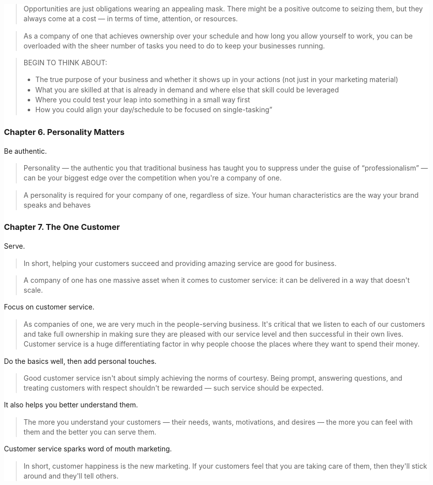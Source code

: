 > Opportunities are just obligations wearing an appealing mask. There might be a positive outcome to seizing them, but they always come at a cost — in terms of time, attention, or resources.

> As a company of one that achieves ownership over your schedule and how long you allow yourself to work, you can be overloaded with the sheer number of tasks you need to do to keep your businesses running.

> BEGIN TO THINK ABOUT:
> * The true purpose of your business and whether it shows up in your actions (not just in your marketing material)
> * What you are skilled at that is already in demand and where else that skill could be leveraged
> * Where you could test your leap into something in a small way first
> * How you could align your day/schedule to be focused on single-tasking”




### Chapter 6. Personality Matters

Be authentic.

> Personality — the authentic you that traditional business has taught you to suppress under the guise of “professionalism” — can be your biggest edge over the competition when you're a company of one.

> A personality is required for your company of one, regardless of size. Your human characteristics are the way your brand speaks and behaves



### Chapter 7. The One Customer

Serve.

> In short, helping your customers succeed and providing amazing service are good for business.

> A company of one has one massive asset when it comes to customer service: it can be delivered in a way that doesn't scale.

Focus on customer service.

> As companies of one, we are very much in the people-serving business. It's critical that we listen to each of our customers and take full ownership in making sure they are pleased with our service level and then successful in their own lives. Customer service is a huge differentiating factor in why people choose the places where they want to spend their money.

Do the basics well, then add personal touches.

> Good customer service isn't about simply achieving the norms of courtesy. Being prompt, answering questions, and treating customers with respect shouldn't be rewarded — such service should be expected.

It also helps you better understand them.

> The more you understand your customers — their needs, wants, motivations, and desires — the more you can feel with them and the better you can serve them.

Customer service sparks word of mouth marketing.

> In short, customer happiness is the new marketing. If your customers feel that you are taking care of them, then they'll stick around and they'll tell others.
